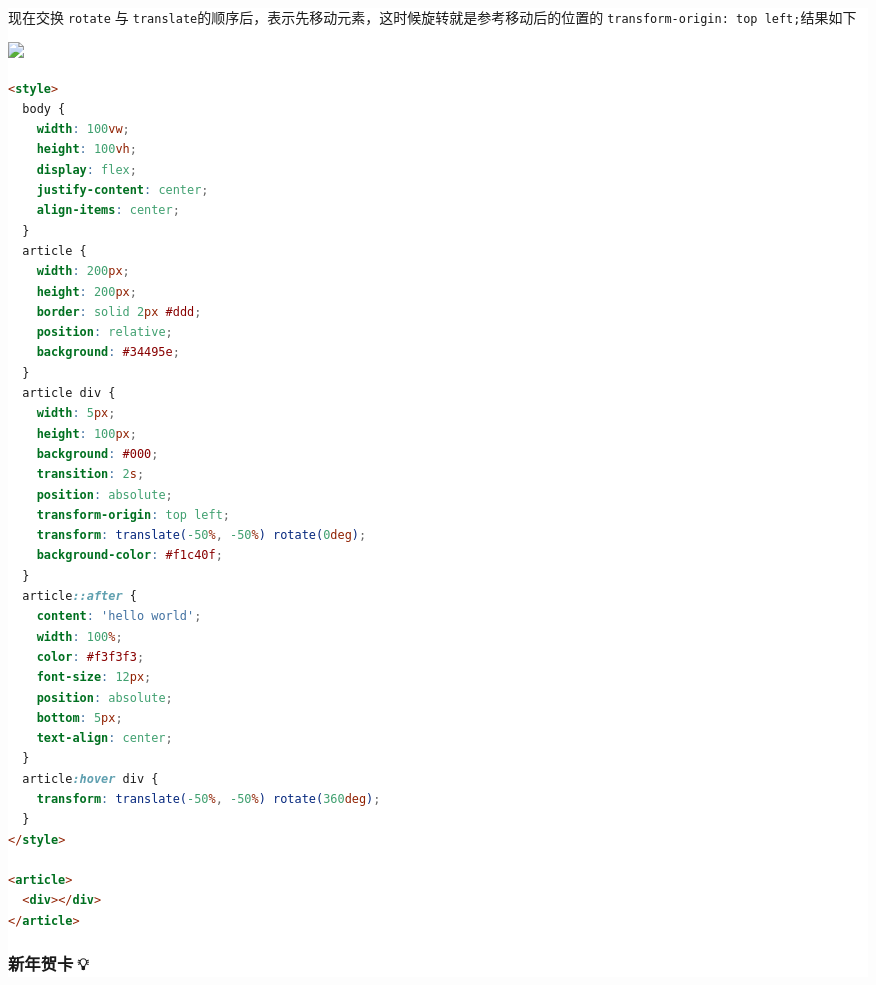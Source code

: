 ```html
```

现在交换 `rotate` 与 `translate`的顺序后，表示先移动元素，这时候旋转就是参考移动后的位置的 `transform-origin: top left;`结果如下

![](http://ra15bg9hk.hn-bkt.clouddn.com/css/transform/42.gif)

```html
<style>
  body {
    width: 100vw;
    height: 100vh;
    display: flex;
    justify-content: center;
    align-items: center;
  }
  article {
    width: 200px;
    height: 200px;
    border: solid 2px #ddd;
    position: relative;
    background: #34495e;
  }
  article div {
    width: 5px;
    height: 100px;
    background: #000;
    transition: 2s;
    position: absolute;
    transform-origin: top left;
    transform: translate(-50%, -50%) rotate(0deg);
    background-color: #f1c40f;
  }
  article::after {
    content: 'hello world';
    width: 100%;
    color: #f3f3f3;
    font-size: 12px;
    position: absolute;
    bottom: 5px;
    text-align: center;
  }
  article:hover div {
    transform: translate(-50%, -50%) rotate(360deg);
  }
</style>

<article>
  <div></div>
</article>
```

### 新年贺卡 💡
